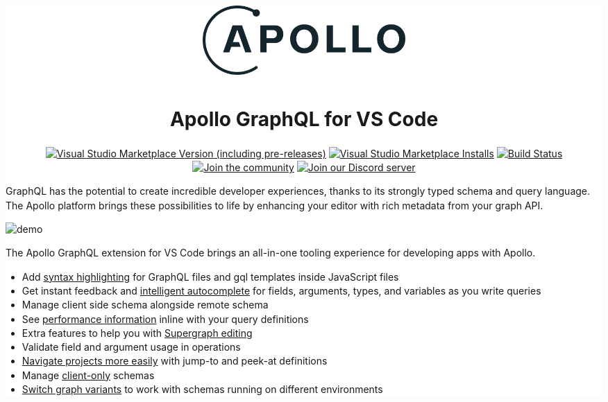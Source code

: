 <div align="center">

<p>
	<a href="https://www.apollographql.com/"><img src="https://raw.githubusercontent.com/apollographql/vscode-graphql/main/images/marketplace/apollo-wordmark.png" height="100" alt=""></a>
</p>
<h1>Apollo GraphQL for VS Code</h1>

[![Visual Studio Marketplace Version (including pre-releases)](https://img.shields.io/visual-studio-marketplace/v/apollographql.vscode-apollo)](https://marketplace.visualstudio.com/items?itemName=apollographql.vscode-apollo) [![Visual Studio Marketplace Installs](https://img.shields.io/visual-studio-marketplace/i/apollographql.vscode-apollo)](https://marketplace.visualstudio.com/items?itemName=apollographql.vscode-apollo) [![Build Status](https://circleci.com/gh/apollographql/vscode-graphql.svg?style=svg)](https://circleci.com/gh/apollographql/vscode-graphql) [![Join the community](https://img.shields.io/discourse/status?label=Join%20the%20community&server=https%3A%2F%2Fcommunity.apollographql.com)](https://community.apollographql.com) [![Join our Discord server](https://img.shields.io/discord/1022972389463687228.svg?color=7389D8&labelColor=6A7EC2&logo=discord&logoColor=ffffff&style=flat-square)](https://discord.gg/graphos)

</div>

GraphQL has the potential to create incredible developer experiences, thanks to its strongly typed schema and query language. The Apollo platform brings these possibilities to life by enhancing your editor with rich metadata from your graph API.

![demo](https://raw.githubusercontent.com/apollographql/vscode-graphql/main/images/marketplace/jump-to-def.gif)

The Apollo GraphQL extension for VS Code brings an all-in-one tooling experience for developing apps with Apollo.

- Add [syntax highlighting](#syntax-highlighting) for GraphQL files and gql templates inside JavaScript files
- Get instant feedback and [intelligent autocomplete](#intelligent-autocomplete) for fields, arguments, types, and variables as you write queries
- Manage client side schema alongside remote schema
- See [performance information](#performance-insights) inline with your query definitions
- Extra features to help you with [Supergraph editing](#supergraph-editing)
- Validate field and argument usage in operations
- [Navigate projects more easily](#navigating-projects) with jump-to and peek-at definitions
- Manage [client-only](#client-only-schemas) schemas
- [Switch graph variants](#graph-variant-switching) to work with schemas running on different environments
